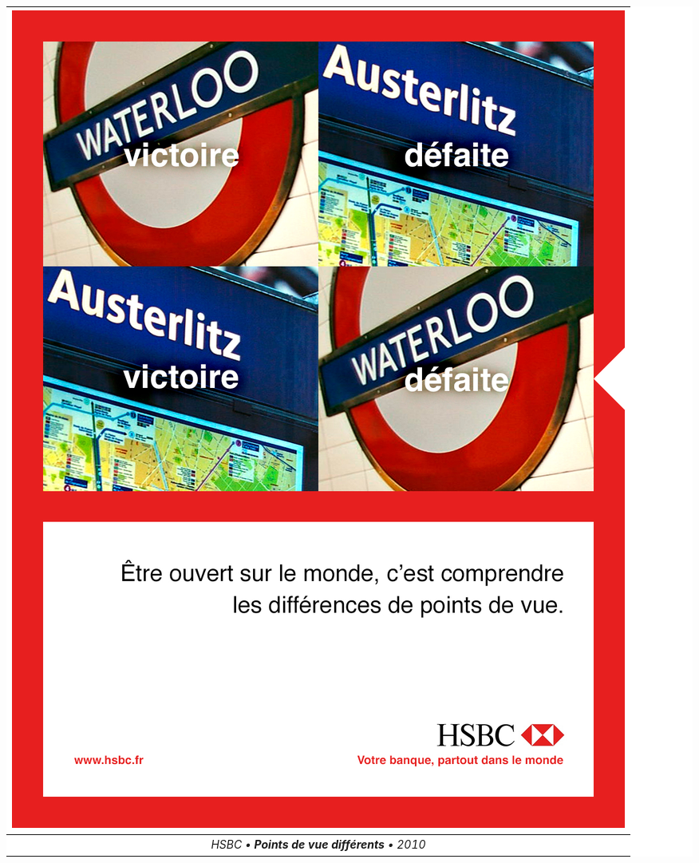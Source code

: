 | ![Billet de banque et sa Matrice dynastie yuan xylographiee 1287](/src/assets/img/rethorique/hsbc.jpg) |
|:--:|
|*HSBC • **Points de vue différents** • 2010*|
